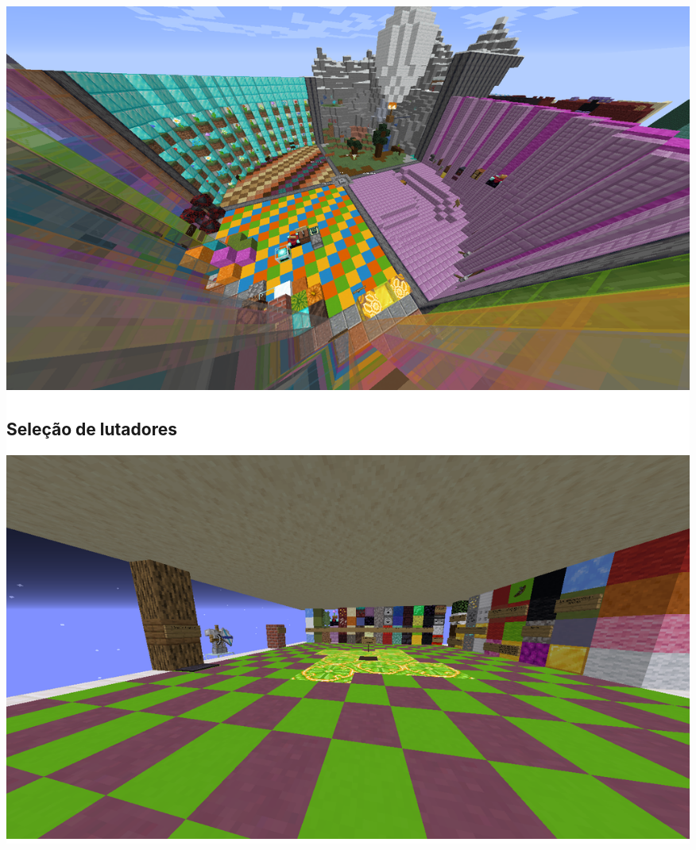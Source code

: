 ![Lobby](./imagens/mapas/Lobby.png)

## Seleção de lutadores

![Seleção de lutadores](./imagens/mapas/Lutadores.png)
